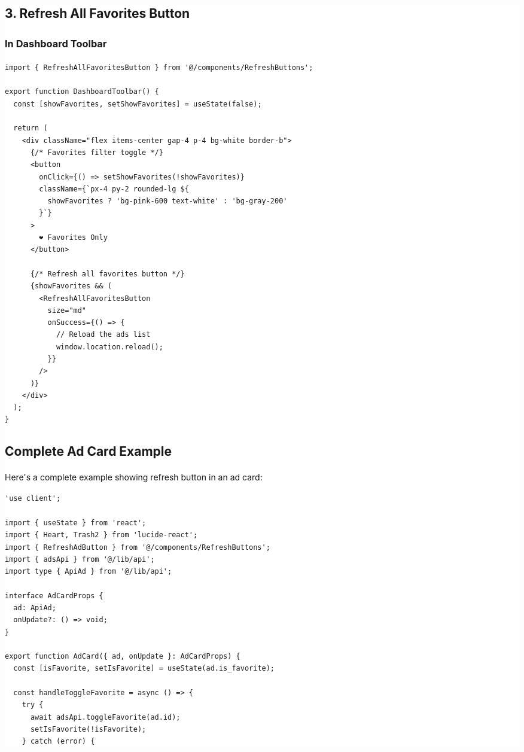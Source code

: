 ## 3. Refresh All Favorites Button

### In Dashboard Toolbar

```tsx
import { RefreshAllFavoritesButton } from '@/components/RefreshButtons';

export function DashboardToolbar() {
  const [showFavorites, setShowFavorites] = useState(false);
  
  return (
    <div className="flex items-center gap-4 p-4 bg-white border-b">
      {/* Favorites filter toggle */}
      <button
        onClick={() => setShowFavorites(!showFavorites)}
        className={`px-4 py-2 rounded-lg ${
          showFavorites ? 'bg-pink-600 text-white' : 'bg-gray-200'
        }`}
      >
        ❤️ Favorites Only
      </button>
      
      {/* Refresh all favorites button */}
      {showFavorites && (
        <RefreshAllFavoritesButton
          size="md"
          onSuccess={() => {
            // Reload the ads list
            window.location.reload();
          }}
        />
      )}
    </div>
  );
}
```

## Complete Ad Card Example

Here's a complete example showing refresh button in an ad card:

```tsx
'use client';

import { useState } from 'react';
import { Heart, Trash2 } from 'lucide-react';
import { RefreshAdButton } from '@/components/RefreshButtons';
import { adsApi } from '@/lib/api';
import type { ApiAd } from '@/lib/api';

interface AdCardProps {
  ad: ApiAd;
  onUpdate?: () => void;
}

export function AdCard({ ad, onUpdate }: AdCardProps) {
  const [isFavorite, setIsFavorite] = useState(ad.is_favorite);

  const handleToggleFavorite = async () => {
    try {
      await adsApi.toggleFavorite(ad.id);
      setIsFavorite(!isFavorite);
    } catch (error) {
```